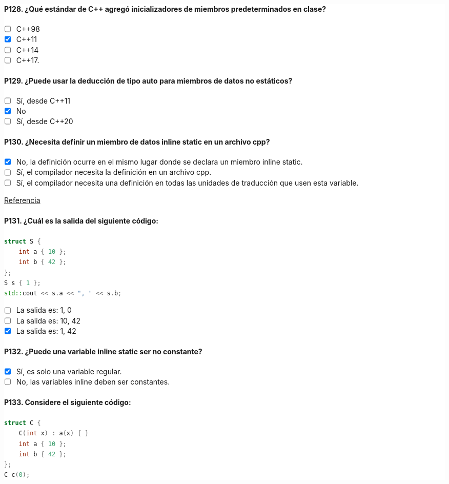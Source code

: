 #### P128. ¿Qué estándar de C++ agregó inicializadores de miembros predeterminados en clase?

- [ ] C++98
- [x] C++11
- [ ] C++14
- [ ] C++17.

#### P129. ¿Puede usar la deducción de tipo auto para miembros de datos no estáticos?

- [ ] Sí, desde C++11
- [x] No
- [ ] Sí, desde C++20

#### P130. ¿Necesita definir un miembro de datos inline static en un archivo cpp?

- [x] No, la definición ocurre en el mismo lugar donde se declara un miembro inline static.
- [ ] Sí, el compilador necesita la definición en un archivo cpp.
- [ ] Sí, el compilador necesita una definición en todas las unidades de traducción que usen esta variable.

[Referencia](https://en.cppreference.com/w/cpp/language/bit_field)

#### P131. ¿Cuál es la salida del siguiente código:

```cpp
struct S {
    int a { 10 };
    int b { 42 };
};
S s { 1 };
std::cout << s.a << ", " << s.b;
```

- [ ] La salida es: 1, 0
- [ ] La salida es: 10, 42
- [x] La salida es: 1, 42

#### P132. ¿Puede una variable inline static ser no constante?

- [x] Sí, es solo una variable regular.
- [ ] No, las variables inline deben ser constantes.

#### P133. Considere el siguiente código:

```cpp
struct C {
    C(int x) : a(x) { }
    int a { 10 };
    int b { 42 };
};
C c(0);

```


[Referencia]: https://stackoverflow.com/questions/1608318/is-bool-a-native-c-type
[Referencia]: (https://en.cppreference.com/w/cpp/language/array)
[Referencia]: (https://www.tutorialspoint.com/cprogramming/c_break_statement.htm)
[Referencia]: (https://www.algbly.com/More/MCQs/Cpp-mcq/Cpp-functions.html)